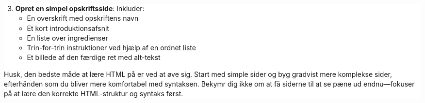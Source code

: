 3. **Opret en simpel opskriftsside**: Inkluder:
   - En overskrift med opskriftens navn
   - Et kort introduktionsafsnit
   - En liste over ingredienser
   - Trin-for-trin instruktioner ved hjælp af en ordnet liste
   - Et billede af den færdige ret med alt-tekst

Husk, den bedste måde at lære HTML på er ved at øve sig. Start med simple sider og byg gradvist mere komplekse sider, efterhånden som du bliver mere komfortabel med syntaksen. Bekymr dig ikke om at få siderne til at se pæne ud endnu—fokuser på at lære den korrekte HTML-struktur og syntaks først.
